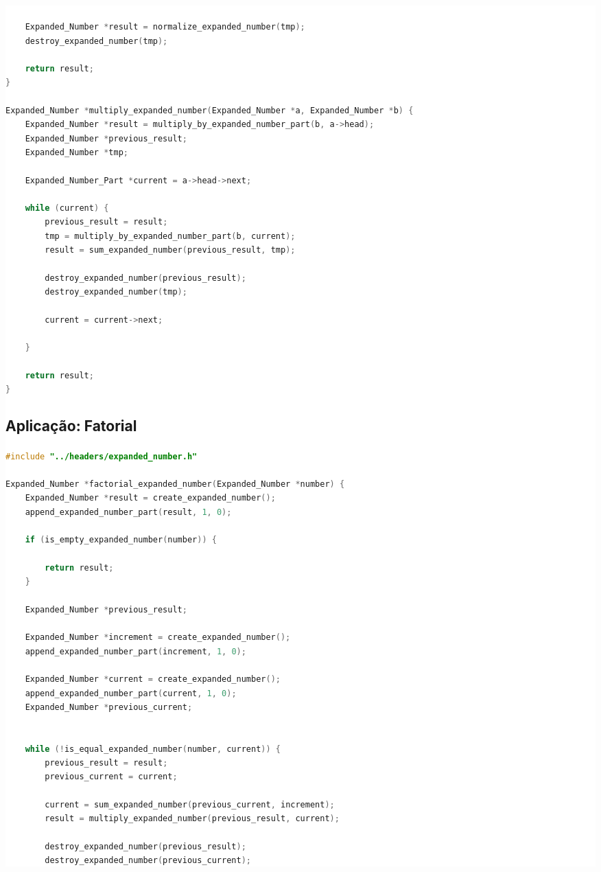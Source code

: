 ```c

    Expanded_Number *result = normalize_expanded_number(tmp);
    destroy_expanded_number(tmp);

    return result;
}

Expanded_Number *multiply_expanded_number(Expanded_Number *a, Expanded_Number *b) {
    Expanded_Number *result = multiply_by_expanded_number_part(b, a->head);
    Expanded_Number *previous_result;
    Expanded_Number *tmp;

    Expanded_Number_Part *current = a->head->next;

    while (current) {
        previous_result = result;
        tmp = multiply_by_expanded_number_part(b, current);
        result = sum_expanded_number(previous_result, tmp);

        destroy_expanded_number(previous_result);
        destroy_expanded_number(tmp);

        current = current->next;

    }

    return result;
}
```
## Aplicação: Fatorial

```c
#include "../headers/expanded_number.h"

Expanded_Number *factorial_expanded_number(Expanded_Number *number) {
    Expanded_Number *result = create_expanded_number();
    append_expanded_number_part(result, 1, 0);

    if (is_empty_expanded_number(number)) {

        return result;
    }

    Expanded_Number *previous_result;

    Expanded_Number *increment = create_expanded_number();
    append_expanded_number_part(increment, 1, 0);

    Expanded_Number *current = create_expanded_number();
    append_expanded_number_part(current, 1, 0);
    Expanded_Number *previous_current;


    while (!is_equal_expanded_number(number, current)) {
        previous_result = result;
        previous_current = current;

        current = sum_expanded_number(previous_current, increment);
        result = multiply_expanded_number(previous_result, current);
        
        destroy_expanded_number(previous_result);
        destroy_expanded_number(previous_current);
```